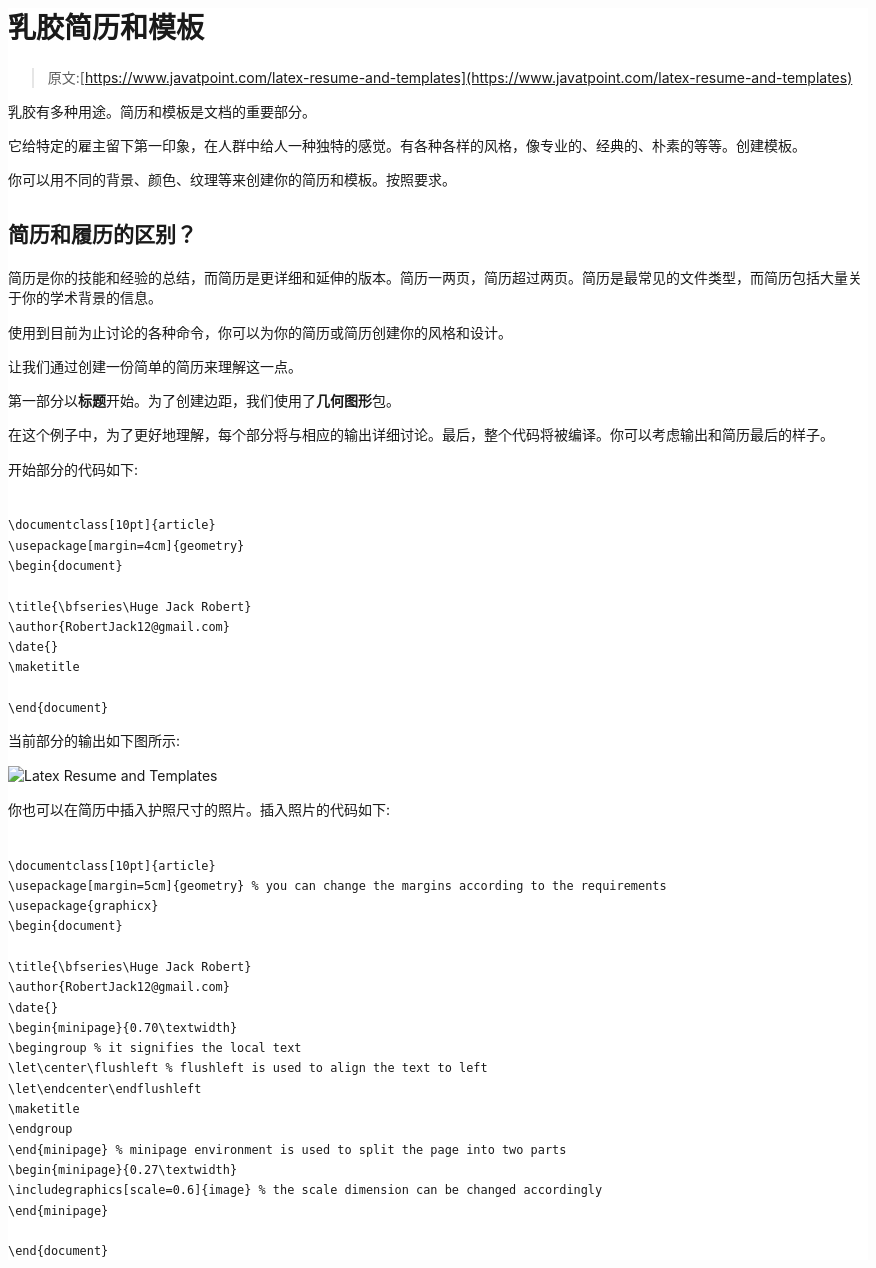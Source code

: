 # 乳胶简历和模板

> 原文:[https://www.javatpoint.com/latex-resume-and-templates](https://www.javatpoint.com/latex-resume-and-templates)

乳胶有多种用途。简历和模板是文档的重要部分。

它给特定的雇主留下第一印象，在人群中给人一种独特的感觉。有各种各样的风格，像专业的、经典的、朴素的等等。创建模板。

你可以用不同的背景、颜色、纹理等来创建你的简历和模板。按照要求。

## 简历和履历的区别？

简历是你的技能和经验的总结，而简历是更详细和延伸的版本。简历一两页，简历超过两页。简历是最常见的文件类型，而简历包括大量关于你的学术背景的信息。

使用到目前为止讨论的各种命令，你可以为你的简历或简历创建你的风格和设计。

让我们通过创建一份简单的简历来理解这一点。

第一部分以**标题**开始。为了创建边距，我们使用了**几何图形**包。

在这个例子中，为了更好地理解，每个部分将与相应的输出详细讨论。最后，整个代码将被编译。你可以考虑输出和简历最后的样子。

开始部分的代码如下:

```

\documentclass[10pt]{article} 
\usepackage[margin=4cm]{geometry}
\begin{document}

\title{\bfseries\Huge Jack Robert}
\author{RobertJack12@gmail.com}
\date{}
\maketitle

\end{document}

```

当前部分的输出如下图所示:

![Latex Resume and Templates](../Images/d6d8ab1ec8a00ccdbfbd55b15eb60cf3.png)

你也可以在简历中插入护照尺寸的照片。插入照片的代码如下:

```

\documentclass[10pt]{article}
\usepackage[margin=5cm]{geometry} % you can change the margins according to the requirements
\usepackage{graphicx}
\begin{document}

\title{\bfseries\Huge Jack Robert}
\author{RobertJack12@gmail.com}
\date{}
\begin{minipage}{0.70\textwidth}
\begingroup % it signifies the local text 
\let\center\flushleft % flushleft is used to align the text to left
\let\endcenter\endflushleft
\maketitle
\endgroup
\end{minipage} % minipage environment is used to split the page into two parts
\begin{minipage}{0.27\textwidth}
\includegraphics[scale=0.6]{image} % the scale dimension can be changed accordingly
\end{minipage}

\end{document}
```